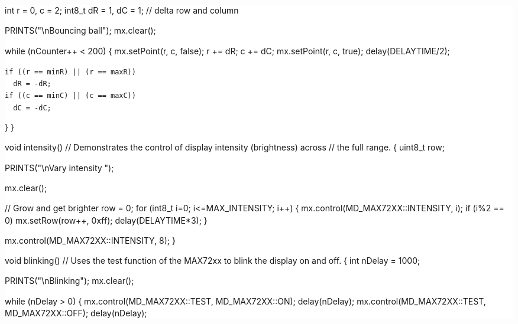   int  r = 0, c = 2;
  int8_t dR = 1, dC = 1;	// delta row and column

  PRINTS("\nBouncing ball");
  mx.clear();

  while (nCounter++ < 200)
  {
    mx.setPoint(r, c, false);
    r += dR;
    c += dC;
    mx.setPoint(r, c, true);
    delay(DELAYTIME/2);

    if ((r == minR) || (r == maxR))
      dR = -dR;
    if ((c == minC) || (c == maxC))
      dC = -dC;
  }
}

void intensity()
// Demonstrates the control of display intensity (brightness) across
// the full range.
{
  uint8_t row;

  PRINTS("\nVary intensity ");

  mx.clear();

  // Grow and get brighter
  row = 0;
  for (int8_t i=0; i<=MAX_INTENSITY; i++)
  {
    mx.control(MD_MAX72XX::INTENSITY, i);
    if (i%2 == 0)
      mx.setRow(row++, 0xff);
    delay(DELAYTIME*3);
  }

  mx.control(MD_MAX72XX::INTENSITY, 8);
}

void blinking()
// Uses the test function of the MAX72xx to blink the display on and off.
{
  int  nDelay = 1000;

  PRINTS("\nBlinking");
  mx.clear();

  while (nDelay > 0)
  {
    mx.control(MD_MAX72XX::TEST, MD_MAX72XX::ON);
    delay(nDelay);
    mx.control(MD_MAX72XX::TEST, MD_MAX72XX::OFF);
    delay(nDelay);
